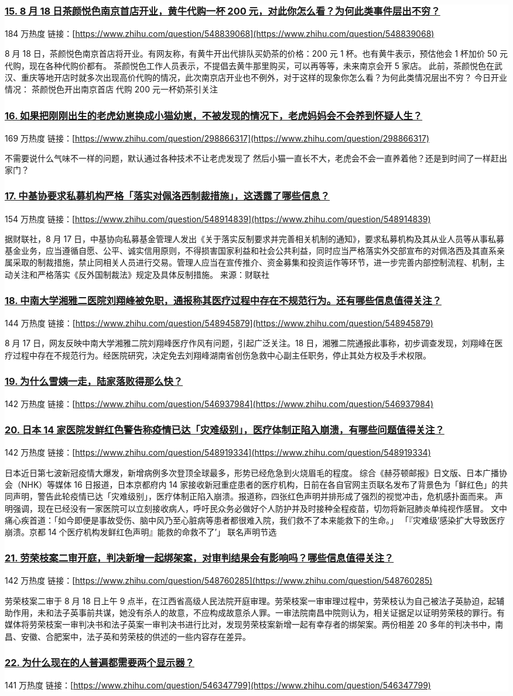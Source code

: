 ### [15. 8 月 18 日茶颜悦色南京首店开业，黄牛代购一杯 200 元，对此你怎么看？为何此类事件层出不穷？](https://www.zhihu.com/question/548839068)
184 万热度 链接：[https://www.zhihu.com/question/548839068](https://www.zhihu.com/question/548839068)

8 月 18 日，茶颜悦色南京首店将开业。有网友称，有黄牛开出代排队买奶茶的价格：200 元 1 杯。也有黄牛表示，预估他会 1 杯加价 50 元代购，现在各种代购价都有。 茶颜悦色工作人员表示，不提倡去黄牛那里购买，可以再等等，未来南京会开 5 家店。 此前，茶颜悦色在武汉、重庆等地开店时就多次出现高价代购的情况，此次南京店开业也不例外，对于这样的现象你怎么看？为何此类情况层出不穷？ 今日开业情况： 茶颜悦色开出南京首店 代购 200 元一杯奶茶引关注

### [16. 如果把刚刚出生的老虎幼崽换成小猫幼崽，不被发现的情况下，老虎妈妈会不会养到怀疑人生？](https://www.zhihu.com/question/298866317)
169 万热度 链接：[https://www.zhihu.com/question/298866317](https://www.zhihu.com/question/298866317)

不需要说什么气味不一样的问题，默认通过各种技术不让老虎发现了 然后小猫一直长不大，老虎会不会一直养着他？还是到时间了一样赶出家门？

### [17. 中基协要求私募机构严格「落实对佩洛西制裁措施」，这透露了哪些信息？](https://www.zhihu.com/question/548914839)
154 万热度 链接：[https://www.zhihu.com/question/548914839](https://www.zhihu.com/question/548914839)

据财联社，8 月 17 日，中基协向私募基金管理人发出《关于落实反制要求并完善相关机制的通知》，要求私募机构及其从业人员等从事私募基金业务，应当遵循自愿、公平、诚实信用原则，不得损害国家利益和社会公共利益，同时应当严格落实外交部宣布的对佩洛西及其直系亲属采取的制裁措施，禁止同相关人员进行交易。管理人应当在宣传推介、资金募集和投资运作等环节，进一步完善内部控制流程、机制，主动关注和严格落实《反外国制裁法》规定及具体反制措施。 来源：财联社

### [18. 中南大学湘雅二医院刘翔峰被免职，通报称其医疗过程中存在不规范行为。还有哪些信息值得关注？](https://www.zhihu.com/question/548945879)
144 万热度 链接：[https://www.zhihu.com/question/548945879](https://www.zhihu.com/question/548945879)

8 月 17 日，网友反映中南大学湘雅二院刘翔峰医疗作风有问题，引起广泛关注。18 日，湘雅二院通报此事称，初步调查发现，刘翔峰在医疗过程中存在不规范行为。经医院研究，决定免去刘翔峰湖南省创伤急救中心副主任职务，停止其处方权及手术权限。

### [19. 为什么雪姨一走，陆家落败得那么快？](https://www.zhihu.com/question/546937984)
142 万热度 链接：[https://www.zhihu.com/question/546937984](https://www.zhihu.com/question/546937984)



### [20. 日本 14 家医院发鲜红色警告称疫情已达「灾难级别」，医疗体制正陷入崩溃，有哪些问题值得关注？](https://www.zhihu.com/question/548919334)
142 万热度 链接：[https://www.zhihu.com/question/548919334](https://www.zhihu.com/question/548919334)

日本近日第七波新冠疫情大爆发，新增病例多次登顶全球最多，形势已经危急到火烧眉毛的程度。 综合《赫芬顿邮报》日文版、日本广播协会（NHK）等媒体 16 日报道，日本京都府内 14 家接收新冠重症患者的医疗机构，日前在各自官网主页联名发布了背景色为「鲜红色」的共同声明，警告此轮疫情已达「灾难级别」，医疗体制正陷入崩溃。报道称，四张红色声明并排形成了强烈的视觉冲击，危机感扑面而来。 声明强调，现在已经没有一家医院可以立刻接收病人，呼吁民众务必做好个人防护并及时接种全程疫苗，切勿将新冠肺炎单纯视作感冒。 文中痛心疾首道：「如今即便是事故受伤、脑中风乃至心脏病等患者都很难入院，我们救不了本来能救下的生命。」 「『灾难级’感染扩大导致医疗崩溃。京都 14 个医疗机构发鲜红色声明』能救的命救不了’」 联名声明节选

### [21. 劳荣枝案二审开庭，判决新增一起绑架案，对审判结果会有影响吗？哪些信息值得关注？](https://www.zhihu.com/question/548760285)
142 万热度 链接：[https://www.zhihu.com/question/548760285](https://www.zhihu.com/question/548760285)

劳荣枝案二审于 8 月 18 日上午 9 点半，在江西省高级人民法院开庭审理。劳荣枝案一审审理过程中，劳荣枝认为自己被法子英胁迫，起辅助作用，未和法子英事前共谋，她没有杀人的故意，不应构成故意杀人罪。一审法院南昌中院则认为，相关证据足以证明劳荣枝的罪行。有媒体将劳荣枝案一审判决书和法子英案一审判决书进行比对，发现劳荣枝案新增一起有幸存者的绑架案。两份相差 20 多年的判决书中，南昌、安徽、合肥案中，法子英和劳荣枝的供述的一些内容存在差异。

### [22. 为什么现在的人普遍都需要两个显示器？](https://www.zhihu.com/question/546347799)
141 万热度 链接：[https://www.zhihu.com/question/546347799](https://www.zhihu.com/question/546347799)
